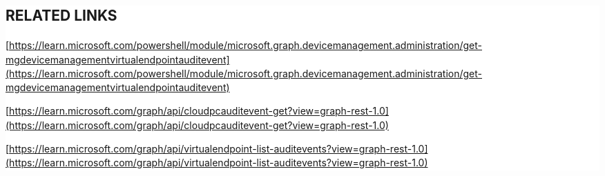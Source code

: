## RELATED LINKS

[https://learn.microsoft.com/powershell/module/microsoft.graph.devicemanagement.administration/get-mgdevicemanagementvirtualendpointauditevent](https://learn.microsoft.com/powershell/module/microsoft.graph.devicemanagement.administration/get-mgdevicemanagementvirtualendpointauditevent)

[https://learn.microsoft.com/graph/api/cloudpcauditevent-get?view=graph-rest-1.0](https://learn.microsoft.com/graph/api/cloudpcauditevent-get?view=graph-rest-1.0)

[https://learn.microsoft.com/graph/api/virtualendpoint-list-auditevents?view=graph-rest-1.0](https://learn.microsoft.com/graph/api/virtualendpoint-list-auditevents?view=graph-rest-1.0)























